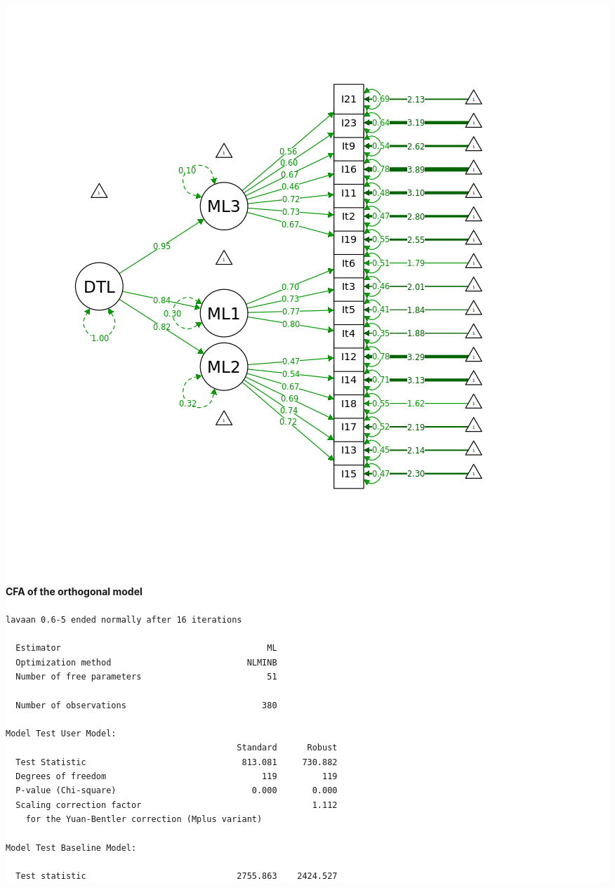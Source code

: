 ![CFA diagram for 2nd order model structure](report/cfa-2nd-order-mdl.png)

#### CFA of the orthogonal model

```
lavaan 0.6-5 ended normally after 16 iterations

  Estimator                                         ML
  Optimization method                           NLMINB
  Number of free parameters                         51
                                                      
  Number of observations                           380
                                                      
Model Test User Model:
                                              Standard      Robust
  Test Statistic                               813.081     730.882
  Degrees of freedom                               119         119
  P-value (Chi-square)                           0.000       0.000
  Scaling correction factor                                  1.112
    for the Yuan-Bentler correction (Mplus variant) 

Model Test Baseline Model:

  Test statistic                              2755.863    2424.527
```